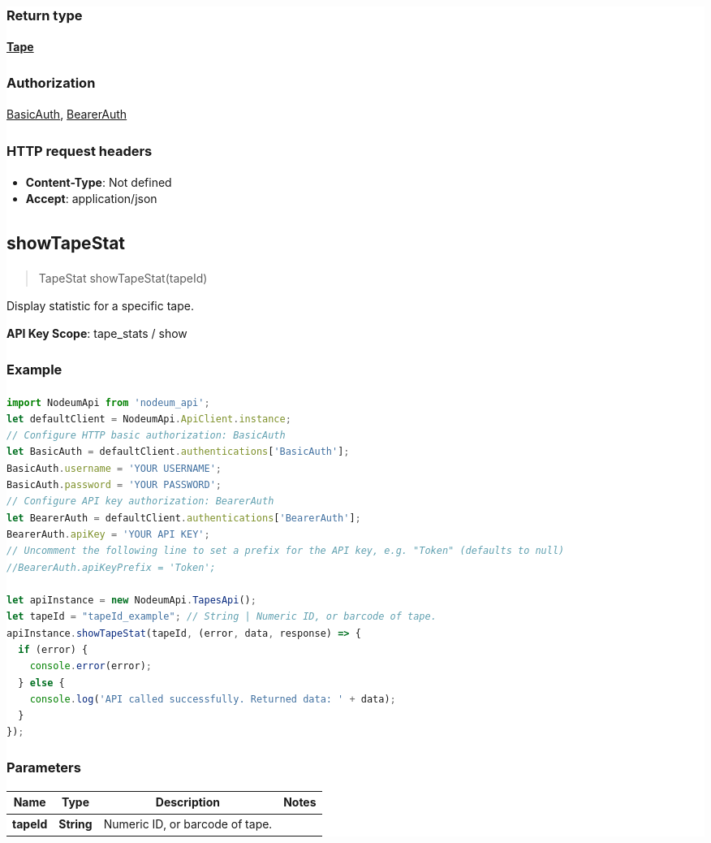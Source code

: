 ### Return type

[**Tape**](Tape.md)

### Authorization

[BasicAuth](../README.md#BasicAuth), [BearerAuth](../README.md#BearerAuth)

### HTTP request headers

- **Content-Type**: Not defined
- **Accept**: application/json


## showTapeStat

> TapeStat showTapeStat(tapeId)

Display statistic for a specific tape.

**API Key Scope**: tape_stats / show

### Example

```javascript
import NodeumApi from 'nodeum_api';
let defaultClient = NodeumApi.ApiClient.instance;
// Configure HTTP basic authorization: BasicAuth
let BasicAuth = defaultClient.authentications['BasicAuth'];
BasicAuth.username = 'YOUR USERNAME';
BasicAuth.password = 'YOUR PASSWORD';
// Configure API key authorization: BearerAuth
let BearerAuth = defaultClient.authentications['BearerAuth'];
BearerAuth.apiKey = 'YOUR API KEY';
// Uncomment the following line to set a prefix for the API key, e.g. "Token" (defaults to null)
//BearerAuth.apiKeyPrefix = 'Token';

let apiInstance = new NodeumApi.TapesApi();
let tapeId = "tapeId_example"; // String | Numeric ID, or barcode of tape.
apiInstance.showTapeStat(tapeId, (error, data, response) => {
  if (error) {
    console.error(error);
  } else {
    console.log('API called successfully. Returned data: ' + data);
  }
});
```

### Parameters


Name | Type | Description  | Notes
------------- | ------------- | ------------- | -------------
 **tapeId** | **String**| Numeric ID, or barcode of tape. | 
